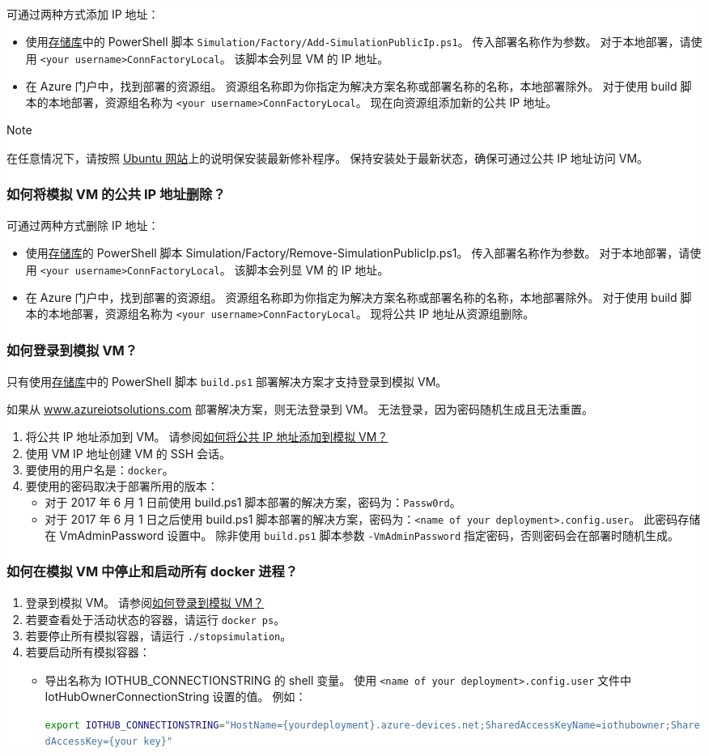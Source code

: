可通过两种方式添加 IP 地址：

* 使用[存储库](https://github.com/Azure/azure-iot-connected-factory)中的 PowerShell 脚本 `Simulation/Factory/Add-SimulationPublicIp.ps1`。 传入部署名称作为参数。 对于本地部署，请使用 `<your username>ConnFactoryLocal`。 该脚本会列显 VM 的 IP 地址。

* 在 Azure 门户中，找到部署的资源组。 资源组名称即为你指定为解决方案名称或部署名称的名称，本地部署除外。 对于使用 build 脚本的本地部署，资源组名称为 `<your username>ConnFactoryLocal`。 现在向资源组添加新的公共 IP 地址。

> [!NOTE]
> 在任意情况下，请按照 [Ubuntu 网站](https://wiki.ubuntu.com/Security/Upgrades)上的说明保安装最新修补程序。 保持安装处于最新状态，确保可通过公共 IP 地址访问 VM。

### <a name="how-do-i-remove-the-public-ip-address-to-the-simulation-vm"></a>如何将模拟 VM 的公共 IP 地址删除？

可通过两种方式删除 IP 地址：

* 使用[存储库](https://github.com/Azure/azure-iot-connected-factory)的 PowerShell 脚本 Simulation/Factory/Remove-SimulationPublicIp.ps1。 传入部署名称作为参数。 对于本地部署，请使用 `<your username>ConnFactoryLocal`。 该脚本会列显 VM 的 IP 地址。

* 在 Azure 门户中，找到部署的资源组。 资源组名称即为你指定为解决方案名称或部署名称的名称，本地部署除外。 对于使用 build 脚本的本地部署，资源组名称为 `<your username>ConnFactoryLocal`。 现将公共 IP 地址从资源组删除。

### <a name="how-do-i-sign-in-to-the-simulation-vm"></a>如何登录到模拟 VM？

只有使用[存储库](https://github.com/Azure/azure-iot-connected-factory)中的 PowerShell 脚本 `build.ps1` 部署解决方案才支持登录到模拟 VM。

如果从 www.azureiotsolutions.com 部署解决方案，则无法登录到 VM。 无法登录，因为密码随机生成且无法重置。

1. 将公共 IP 地址添加到 VM。 请参阅[如何将公共 IP 地址添加到模拟 VM？](#how-do-i-remove-the-public-ip-address-to-the-simulation-vm)
1. 使用 VM IP 地址创建 VM 的 SSH 会话。
1. 要使用的用户名是：`docker`。
1. 要使用的密码取决于部署所用的版本：
    * 对于 2017 年 6 月 1 日前使用 build.ps1 脚本部署的解决方案，密码为：`Passw0rd`。
    * 对于 2017 年 6 月 1 日之后使用 build.ps1 脚本部署的解决方案，密码为：`<name of your deployment>.config.user`。 此密码存储在 VmAdminPassword 设置中。 除非使用 `build.ps1` 脚本参数 `-VmAdminPassword` 指定密码，否则密码会在部署时随机生成。

### <a name="how-do-i-stop-and-start-all-docker-processes-in-the-simulation-vm"></a>如何在模拟 VM 中停止和启动所有 docker 进程？

1. 登录到模拟 VM。 请参阅[如何登录到模拟 VM？](#how-do-i-sign-in-to-the-simulation-vm)
1. 若要查看处于活动状态的容器，请运行 `docker ps`。
1. 若要停止所有模拟容器，请运行 `./stopsimulation`。
1. 若要启动所有模拟容器：
    * 导出名称为 IOTHUB_CONNECTIONSTRING 的 shell 变量。 使用 `<name of your deployment>.config.user` 文件中 IotHubOwnerConnectionString 设置的值。 例如：

        ```sh
        export IOTHUB_CONNECTIONSTRING="HostName={yourdeployment}.azure-devices.net;SharedAccessKeyName=iothubowner;SharedAccessKey={your key}"
        ```
